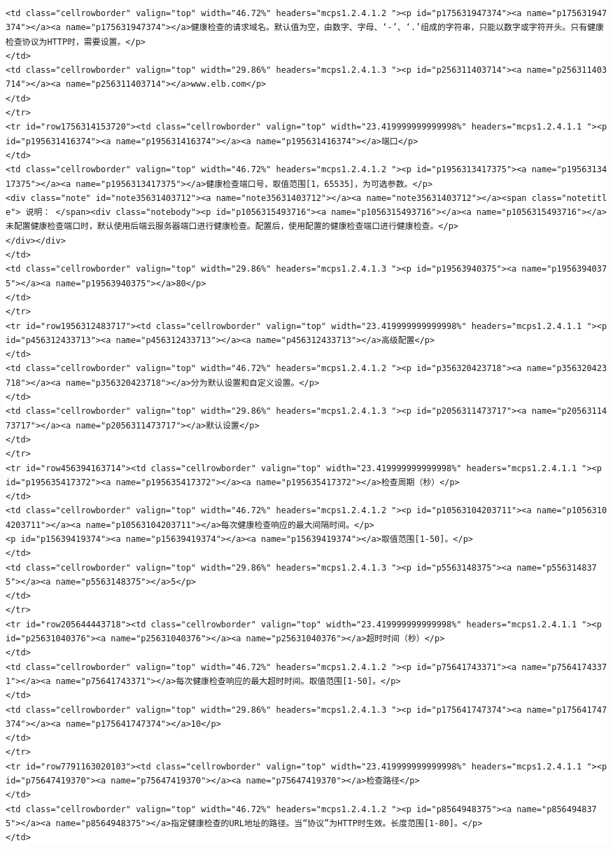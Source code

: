     <td class="cellrowborder" valign="top" width="46.72%" headers="mcps1.2.4.1.2 "><p id="p175631947374"><a name="p175631947374"></a><a name="p175631947374"></a>健康检查的请求域名。默认值为空，由数字、字母、‘-’、‘.’组成的字符串，只能以数字或字符开头。只有健康检查协议为HTTP时，需要设置。</p>
    </td>
    <td class="cellrowborder" valign="top" width="29.86%" headers="mcps1.2.4.1.3 "><p id="p256311403714"><a name="p256311403714"></a><a name="p256311403714"></a>www.elb.com</p>
    </td>
    </tr>
    <tr id="row1756314153720"><td class="cellrowborder" valign="top" width="23.419999999999998%" headers="mcps1.2.4.1.1 "><p id="p195631416374"><a name="p195631416374"></a><a name="p195631416374"></a>端口</p>
    </td>
    <td class="cellrowborder" valign="top" width="46.72%" headers="mcps1.2.4.1.2 "><p id="p1956313417375"><a name="p1956313417375"></a><a name="p1956313417375"></a>健康检查端口号，取值范围[1，65535]，为可选参数。</p>
    <div class="note" id="note35631403712"><a name="note35631403712"></a><a name="note35631403712"></a><span class="notetitle"> 说明： </span><div class="notebody"><p id="p1056315493716"><a name="p1056315493716"></a><a name="p1056315493716"></a>未配置健康检查端口时，默认使用后端云服务器端口进行健康检查。配置后，使用配置的健康检查端口进行健康检查。</p>
    </div></div>
    </td>
    <td class="cellrowborder" valign="top" width="29.86%" headers="mcps1.2.4.1.3 "><p id="p19563940375"><a name="p19563940375"></a><a name="p19563940375"></a>80</p>
    </td>
    </tr>
    <tr id="row1956312483717"><td class="cellrowborder" valign="top" width="23.419999999999998%" headers="mcps1.2.4.1.1 "><p id="p456312433713"><a name="p456312433713"></a><a name="p456312433713"></a>高级配置</p>
    </td>
    <td class="cellrowborder" valign="top" width="46.72%" headers="mcps1.2.4.1.2 "><p id="p356320423718"><a name="p356320423718"></a><a name="p356320423718"></a>分为默认设置和自定义设置。</p>
    </td>
    <td class="cellrowborder" valign="top" width="29.86%" headers="mcps1.2.4.1.3 "><p id="p2056311473717"><a name="p2056311473717"></a><a name="p2056311473717"></a>默认设置</p>
    </td>
    </tr>
    <tr id="row456394163714"><td class="cellrowborder" valign="top" width="23.419999999999998%" headers="mcps1.2.4.1.1 "><p id="p195635417372"><a name="p195635417372"></a><a name="p195635417372"></a>检查周期（秒）</p>
    </td>
    <td class="cellrowborder" valign="top" width="46.72%" headers="mcps1.2.4.1.2 "><p id="p10563104203711"><a name="p10563104203711"></a><a name="p10563104203711"></a>每次健康检查响应的最大间隔时间。</p>
    <p id="p15639419374"><a name="p15639419374"></a><a name="p15639419374"></a>取值范围[1-50]。</p>
    </td>
    <td class="cellrowborder" valign="top" width="29.86%" headers="mcps1.2.4.1.3 "><p id="p5563148375"><a name="p5563148375"></a><a name="p5563148375"></a>5</p>
    </td>
    </tr>
    <tr id="row205644443718"><td class="cellrowborder" valign="top" width="23.419999999999998%" headers="mcps1.2.4.1.1 "><p id="p25631040376"><a name="p25631040376"></a><a name="p25631040376"></a>超时时间（秒）</p>
    </td>
    <td class="cellrowborder" valign="top" width="46.72%" headers="mcps1.2.4.1.2 "><p id="p75641743371"><a name="p75641743371"></a><a name="p75641743371"></a>每次健康检查响应的最大超时时间。取值范围[1-50]。</p>
    </td>
    <td class="cellrowborder" valign="top" width="29.86%" headers="mcps1.2.4.1.3 "><p id="p175641747374"><a name="p175641747374"></a><a name="p175641747374"></a>10</p>
    </td>
    </tr>
    <tr id="row7791163020103"><td class="cellrowborder" valign="top" width="23.419999999999998%" headers="mcps1.2.4.1.1 "><p id="p75647419370"><a name="p75647419370"></a><a name="p75647419370"></a>检查路径</p>
    </td>
    <td class="cellrowborder" valign="top" width="46.72%" headers="mcps1.2.4.1.2 "><p id="p8564948375"><a name="p8564948375"></a><a name="p8564948375"></a>指定健康检查的URL地址的路径。当“协议”为HTTP时生效。长度范围[1-80]。</p>
    </td>